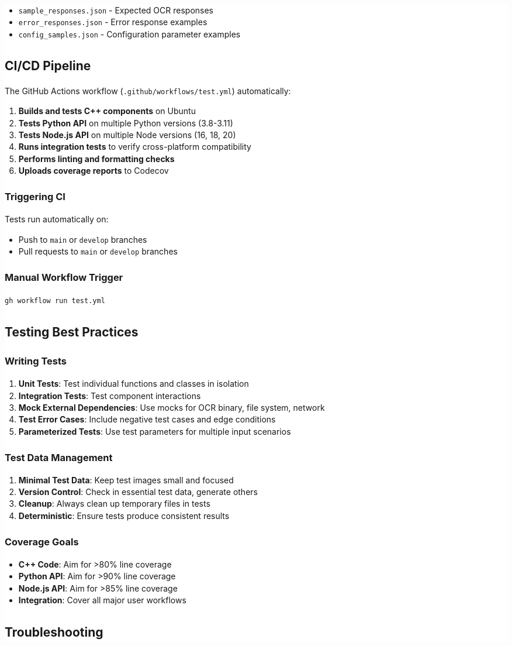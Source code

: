 - `sample_responses.json` - Expected OCR responses
- `error_responses.json` - Error response examples
- `config_samples.json` - Configuration parameter examples

## CI/CD Pipeline

The GitHub Actions workflow (`.github/workflows/test.yml`) automatically:

1. **Builds and tests C++ components** on Ubuntu
2. **Tests Python API** on multiple Python versions (3.8-3.11)
3. **Tests Node.js API** on multiple Node versions (16, 18, 20)
4. **Runs integration tests** to verify cross-platform compatibility
5. **Performs linting and formatting checks**
6. **Uploads coverage reports** to Codecov

### Triggering CI

Tests run automatically on:
- Push to `main` or `develop` branches
- Pull requests to `main` or `develop` branches

### Manual Workflow Trigger

```bash
gh workflow run test.yml
```

## Testing Best Practices

### Writing Tests

1. **Unit Tests**: Test individual functions and classes in isolation
2. **Integration Tests**: Test component interactions
3. **Mock External Dependencies**: Use mocks for OCR binary, file system, network
4. **Test Error Cases**: Include negative test cases and edge conditions
5. **Parameterized Tests**: Use test parameters for multiple input scenarios

### Test Data Management

1. **Minimal Test Data**: Keep test images small and focused
2. **Version Control**: Check in essential test data, generate others
3. **Cleanup**: Always clean up temporary files in tests
4. **Deterministic**: Ensure tests produce consistent results

### Coverage Goals

- **C++ Code**: Aim for >80% line coverage
- **Python API**: Aim for >90% line coverage
- **Node.js API**: Aim for >85% line coverage
- **Integration**: Cover all major user workflows

## Troubleshooting
